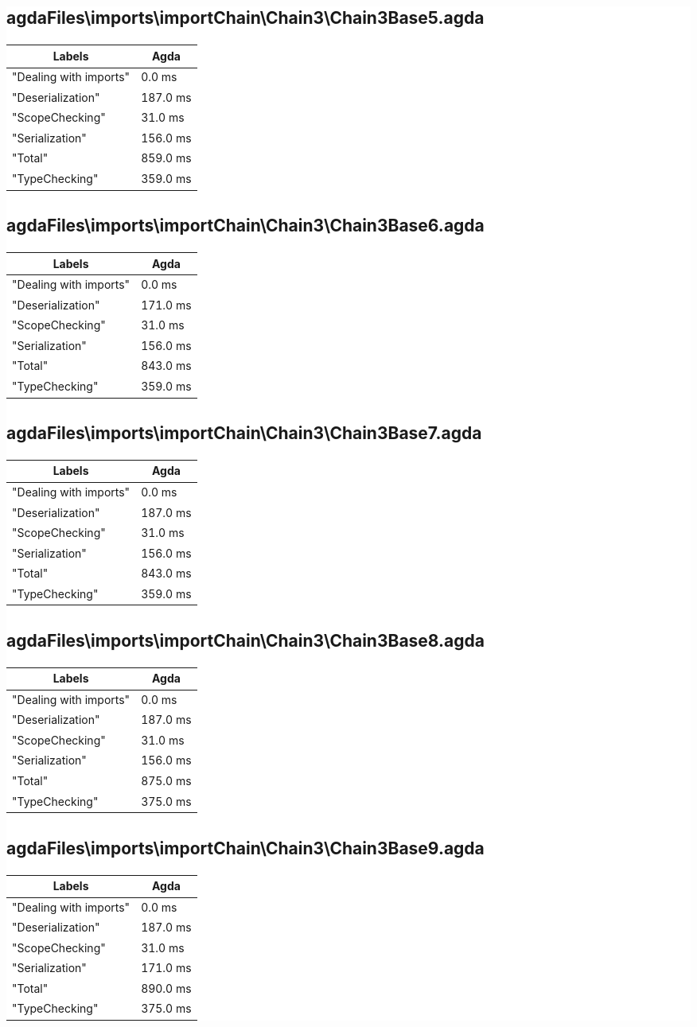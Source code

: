 ## agdaFiles\imports\importChain\Chain3\Chain3Base5.agda

Labels|Agda
---|---
"Dealing with imports"|0.0 ms
"Deserialization"|187.0 ms
"ScopeChecking"|31.0 ms
"Serialization"|156.0 ms
"Total"|859.0 ms
"TypeChecking"|359.0 ms

## agdaFiles\imports\importChain\Chain3\Chain3Base6.agda

Labels|Agda
---|---
"Dealing with imports"|0.0 ms
"Deserialization"|171.0 ms
"ScopeChecking"|31.0 ms
"Serialization"|156.0 ms
"Total"|843.0 ms
"TypeChecking"|359.0 ms

## agdaFiles\imports\importChain\Chain3\Chain3Base7.agda

Labels|Agda
---|---
"Dealing with imports"|0.0 ms
"Deserialization"|187.0 ms
"ScopeChecking"|31.0 ms
"Serialization"|156.0 ms
"Total"|843.0 ms
"TypeChecking"|359.0 ms

## agdaFiles\imports\importChain\Chain3\Chain3Base8.agda

Labels|Agda
---|---
"Dealing with imports"|0.0 ms
"Deserialization"|187.0 ms
"ScopeChecking"|31.0 ms
"Serialization"|156.0 ms
"Total"|875.0 ms
"TypeChecking"|375.0 ms

## agdaFiles\imports\importChain\Chain3\Chain3Base9.agda

Labels|Agda
---|---
"Dealing with imports"|0.0 ms
"Deserialization"|187.0 ms
"ScopeChecking"|31.0 ms
"Serialization"|171.0 ms
"Total"|890.0 ms
"TypeChecking"|375.0 ms
